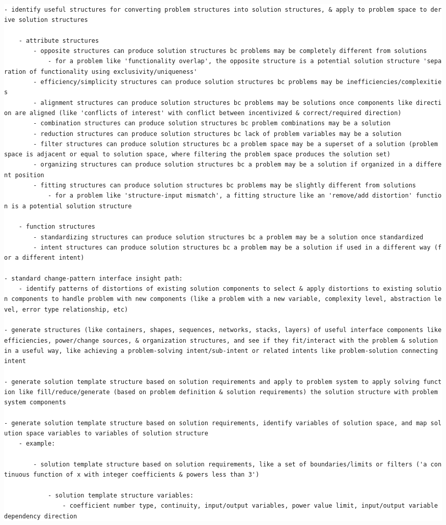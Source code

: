     - identify useful structures for converting problem structures into solution structures, & apply to problem space to derive solution structures
    	
    	- attribute structures
	    	- opposite structures can produce solution structures bc problems may be completely different from solutions
		    	- for a problem like 'functionality overlap', the opposite structure is a potential solution structure 'separation of functionality using exclusivity/uniqueness'
		   	- efficiency/simplicity structures can produce solution structures bc problems may be inefficiencies/complexities
		   	- alignment structures can produce solution structures bc problems may be solutions once components like direction are aligned (like 'conflicts of interest' with conflict between incentivized & correct/required direction)
		    - combination structures can produce solution structures bc problem combinations may be a solution
		    - reduction structures can produce solution structures bc lack of problem variables may be a solution
		    - filter structures can produce solution structures bc a problem space may be a superset of a solution (problem space is adjacent or equal to solution space, where filtering the problem space produces the solution set)
		  	- organizing structures can produce solution structures bc a problem may be a solution if organized in a different position
		    - fitting structures can produce solution structures bc problems may be slightly different from solutions
		    	- for a problem like 'structure-input mismatch', a fitting structure like an 'remove/add distortion' function is a potential solution structure
		
		- function structures
		  	- standardizing structures can produce solution structures bc a problem may be a solution once standardized
		  	- intent structures can produce solution structures bc a problem may be a solution if used in a different way (for a different intent)

	- standard change-pattern interface insight path: 
		- identify patterns of distortions of existing solution components to select & apply distortions to existing solution components to handle problem with new components (like a problem with a new variable, complexity level, abstraction level, error type relationship, etc)

	- generate structures (like containers, shapes, sequences, networks, stacks, layers) of useful interface components like efficiencies, power/change sources, & organization structures, and see if they fit/interact with the problem & solution in a useful way, like achieving a problem-solving intent/sub-intent or related intents like problem-solution connecting intent

	- generate solution template structure based on solution requirements and apply to problem system to apply solving function like fill/reduce/generate (based on problem definition & solution requirements) the solution structure with problem system components

	- generate solution template structure based on solution requirements, identify variables of solution space, and map solution space variables to variables of solution structure
		- example: 
			
			- solution template structure based on solution requirements, like a set of boundaries/limits or filters ('a continuous function of x with integer coefficients & powers less than 3')
				
				- solution template structure variables:
					- coefficient number type, continuity, input/output variables, power value limit, input/output variable dependency direction
			